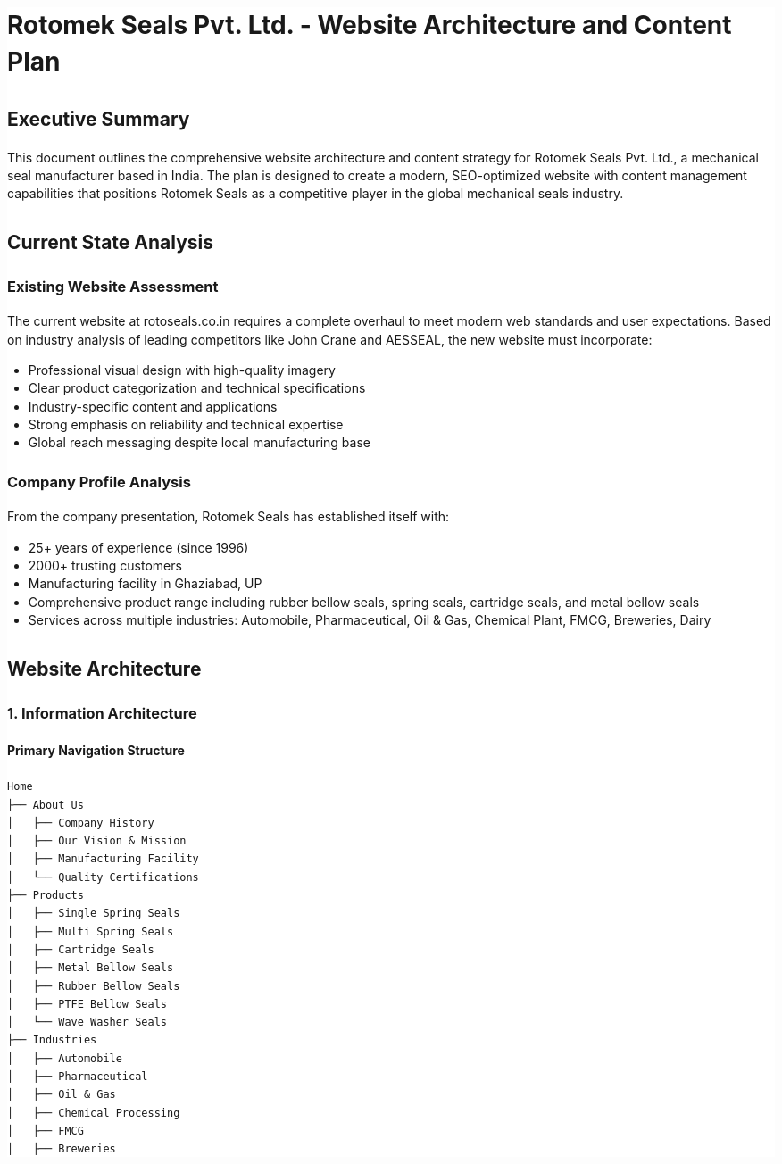 # Rotomek Seals Pvt. Ltd. - Website Architecture and Content Plan

## Executive Summary

This document outlines the comprehensive website architecture and content strategy for Rotomek Seals Pvt. Ltd., a mechanical seal manufacturer based in India. The plan is designed to create a modern, SEO-optimized website with content management capabilities that positions Rotomek Seals as a competitive player in the global mechanical seals industry.

## Current State Analysis

### Existing Website Assessment
The current website at rotoseals.co.in requires a complete overhaul to meet modern web standards and user expectations. Based on industry analysis of leading competitors like John Crane and AESSEAL, the new website must incorporate:

- Professional visual design with high-quality imagery
- Clear product categorization and technical specifications
- Industry-specific content and applications
- Strong emphasis on reliability and technical expertise
- Global reach messaging despite local manufacturing base

### Company Profile Analysis
From the company presentation, Rotomek Seals has established itself with:
- 25+ years of experience (since 1996)
- 2000+ trusting customers
- Manufacturing facility in Ghaziabad, UP
- Comprehensive product range including rubber bellow seals, spring seals, cartridge seals, and metal bellow seals
- Services across multiple industries: Automobile, Pharmaceutical, Oil & Gas, Chemical Plant, FMCG, Breweries, Dairy

## Website Architecture

### 1. Information Architecture

#### Primary Navigation Structure
```
Home
├── About Us
│   ├── Company History
│   ├── Our Vision & Mission
│   ├── Manufacturing Facility
│   └── Quality Certifications
├── Products
│   ├── Single Spring Seals
│   ├── Multi Spring Seals
│   ├── Cartridge Seals
│   ├── Metal Bellow Seals
│   ├── Rubber Bellow Seals
│   ├── PTFE Bellow Seals
│   └── Wave Washer Seals
├── Industries
│   ├── Automobile
│   ├── Pharmaceutical
│   ├── Oil & Gas
│   ├── Chemical Processing
│   ├── FMCG
│   ├── Breweries
```